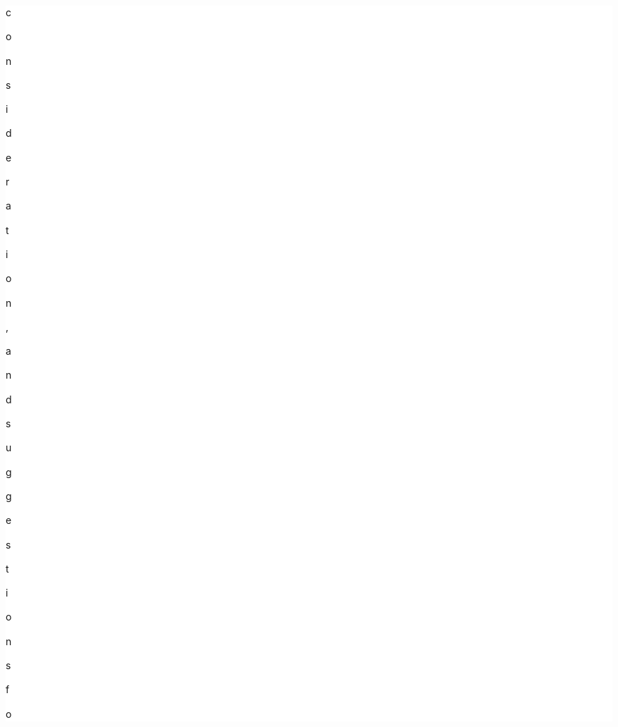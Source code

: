  

c

o

n

s

i

d

e

r

a

t

i

o

n

,

 

a

n

d

 

s

u

g

g

e

s

t

i

o

n

s

 

f

o
